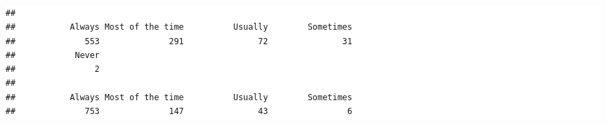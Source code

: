     ## 
    ##           Always Most of the time          Usually        Sometimes 
    ##              553              291               72               31 
    ##            Never 
    ##                2 
    ## 
    ##           Always Most of the time          Usually        Sometimes 
    ##              753              147               43                6
